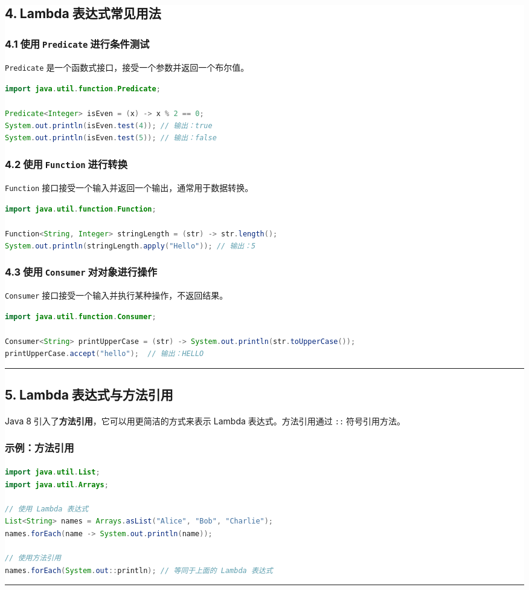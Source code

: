 
## **4. Lambda 表达式常见用法**
### **4.1 使用 `Predicate` 进行条件测试**
`Predicate` 是一个函数式接口，接受一个参数并返回一个布尔值。

```java
import java.util.function.Predicate;

Predicate<Integer> isEven = (x) -> x % 2 == 0;
System.out.println(isEven.test(4)); // 输出：true
System.out.println(isEven.test(5)); // 输出：false
```

### **4.2 使用 `Function` 进行转换**
`Function` 接口接受一个输入并返回一个输出，通常用于数据转换。

```java
import java.util.function.Function;

Function<String, Integer> stringLength = (str) -> str.length();
System.out.println(stringLength.apply("Hello")); // 输出：5
```

### **4.3 使用 `Consumer` 对对象进行操作**
`Consumer` 接口接受一个输入并执行某种操作，不返回结果。

```java
import java.util.function.Consumer;

Consumer<String> printUpperCase = (str) -> System.out.println(str.toUpperCase());
printUpperCase.accept("hello");  // 输出：HELLO
```

---

## **5. Lambda 表达式与方法引用**
Java 8 引入了**方法引用**，它可以用更简洁的方式来表示 Lambda 表达式。方法引用通过 `::` 符号引用方法。

### **示例：方法引用**
```java
import java.util.List;
import java.util.Arrays;

// 使用 Lambda 表达式
List<String> names = Arrays.asList("Alice", "Bob", "Charlie");
names.forEach(name -> System.out.println(name));

// 使用方法引用
names.forEach(System.out::println); // 等同于上面的 Lambda 表达式
```

---
